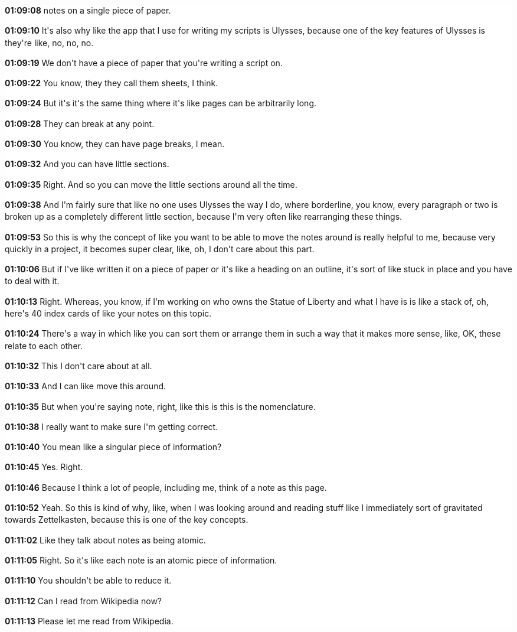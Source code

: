 **01:09:08** notes on a single piece of paper.

**01:09:10** It's also why like the app that I use for writing my scripts is Ulysses, because one of the key features of Ulysses is they're like, no, no, no.

**01:09:19** We don't have a piece of paper that you're writing a script on.

**01:09:22** You know, they they call them sheets, I think.

**01:09:24** But it's it's the same thing where it's like pages can be arbitrarily long.

**01:09:28** They can break at any point.

**01:09:30** You know, they can have page breaks, I mean.

**01:09:32** And you can have little sections.

**01:09:35** Right. And so you can move the little sections around all the time.

**01:09:38** And I'm fairly sure that like no one uses Ulysses the way I do, where borderline, you know, every paragraph or two is broken up as a completely different little section, because I'm very often like rearranging these things.

**01:09:53** So this is why the concept of like you want to be able to move the notes around is really helpful to me, because very quickly in a project, it becomes super clear, like, oh, I don't care about this part.

**01:10:06** But if I've like written it on a piece of paper or it's like a heading on an outline, it's sort of like stuck in place and you have to deal with it.

**01:10:13** Right. Whereas, you know, if I'm working on who owns the Statue of Liberty and what I have is is like a stack of, oh, here's 40 index cards of like your notes on this topic.

**01:10:24** There's a way in which like you can sort them or arrange them in such a way that it makes more sense, like, OK, these relate to each other.

**01:10:32** This I don't care about at all.

**01:10:33** And I can like move this around.

**01:10:35** But when you're saying note, right, like this is this is the nomenclature.

**01:10:38** I really want to make sure I'm getting correct.

**01:10:40** You mean like a singular piece of information?

**01:10:45** Yes. Right.

**01:10:46** Because I think a lot of people, including me, think of a note as this page.

**01:10:52** Yeah. So this is kind of why, like, when I was looking around and reading stuff like I immediately sort of gravitated towards Zettelkasten, because this is one of the key concepts.

**01:11:02** Like they talk about notes as being atomic.

**01:11:05** Right. So it's like each note is an atomic piece of information.

**01:11:10** You shouldn't be able to reduce it.

**01:11:12** Can I read from Wikipedia now?

**01:11:13** Please let me read from Wikipedia.

